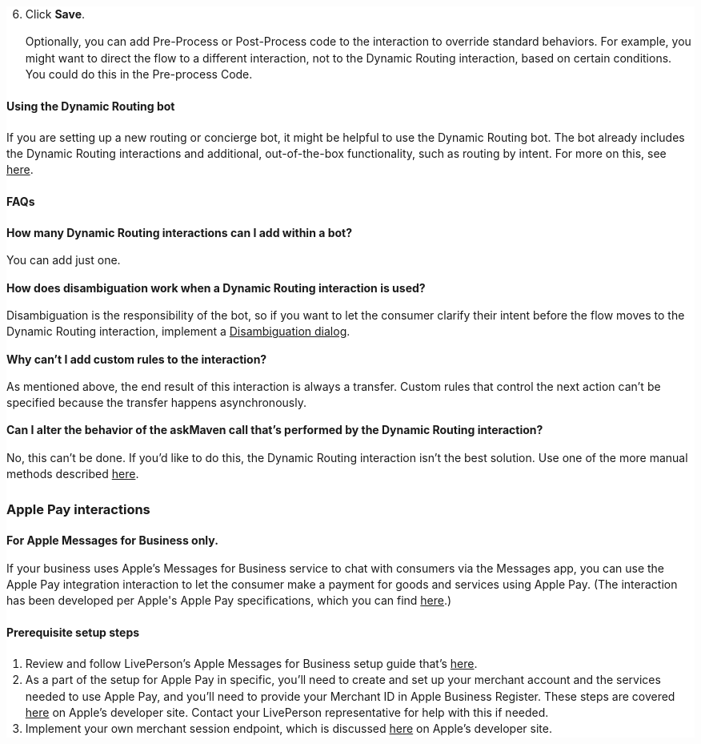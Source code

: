 6. Click **Save**.

    Optionally, you can add Pre-Process or Post-Process code to the interaction to override standard behaviors. For example, you might want to direct the flow to a different interaction, not to the Dynamic Routing interaction, based on certain conditions. You could do this in the Pre-process Code.

#### Using the Dynamic Routing bot

If you are setting up a new routing or concierge bot, it might be helpful to use the Dynamic Routing bot. The bot already includes the Dynamic Routing interactions and additional, out-of-the-box functionality, such as routing by intent. For more on this, see [here](conversation-orchestrator-dynamic-routing-getting-started.html).

#### FAQs

**How many Dynamic Routing interactions can I add within a bot?**

You can add just one.

**How does disambiguation work when a Dynamic Routing interaction is used?**

Disambiguation is the responsibility of the bot, so if you want to let the consumer clarify their intent before the flow moves to the Dynamic Routing interaction, implement a [Disambiguation dialog](conversation-builder-dialogs-disambiguation-dialogs.html).

**Why can’t I add custom rules to the interaction?**

As mentioned above, the end result of this interaction is always a transfer. Custom rules that control the next action can’t be specified because the transfer happens asynchronously.

**Can I alter the behavior of the askMaven call that’s performed by the Dynamic Routing interaction?**

No, this can’t be done. If you’d like to do this, the Dynamic Routing interaction isn’t the best solution. Use one of the more manual methods described [here](conversation-orchestrator-dynamic-routing-getting-started-legacy.html).


### Apple Pay interactions

**For Apple Messages for Business only.**

If your business uses Apple’s Messages for Business service to chat with consumers via the Messages app, you can use the Apple Pay integration interaction to let the consumer make a payment for goods and services using Apple Pay. (The interaction has been developed per Apple's Apple Pay specifications, which you can find [here](https://developer.apple.com/documentation/businesschatapi/messages_sent/interactive_messages/apple_pay_in_business_chat).)

#### Prerequisite setup steps

1. Review and follow LivePerson’s Apple Messages for Business setup guide that’s [here](https://knowledge.liveperson.com/messaging-channels-apple-messages-for-business-setup-guide.html).
2. As a part of the setup for Apple Pay in specific, you’ll need to create and set up your merchant account and the services needed to use Apple Pay, and you’ll need to provide your Merchant ID in Apple Business Register. These steps are covered [here](https://developer.apple.com/documentation/businesschatapi/messages_sent/interactive_messages/apple_pay_in_business_chat/initiating_apple_pay) on Apple’s developer site. Contact your LivePerson representative for help with this if needed.
3. Implement your own merchant session endpoint, which is discussed [here](https://developer.apple.com/documentation/apple_pay_on_the_web/apple_pay_js_api/requesting_an_apple_pay_payment_session) on Apple’s developer site.
